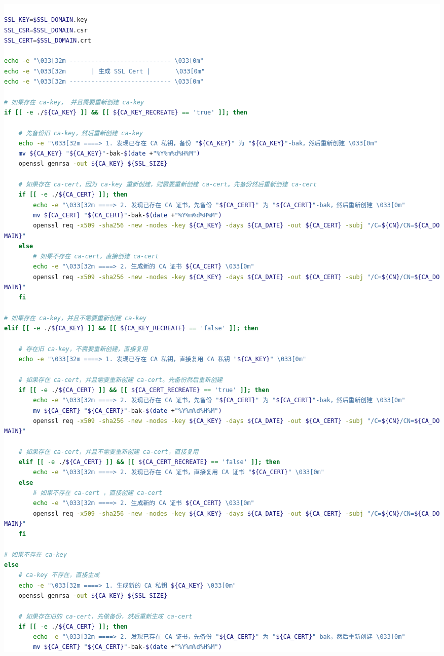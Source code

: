 ```bash

SSL_KEY=$SSL_DOMAIN.key
SSL_CSR=$SSL_DOMAIN.csr
SSL_CERT=$SSL_DOMAIN.crt

echo -e "\033[32m ---------------------------- \033[0m"
echo -e "\033[32m       | 生成 SSL Cert |       \033[0m"
echo -e "\033[32m ---------------------------- \033[0m"

# 如果存在 ca-key， 并且需要重新创建 ca-key
if [[ -e ./${CA_KEY} ]] && [[ ${CA_KEY_RECREATE} == 'true' ]]; then

    # 先备份旧 ca-key，然后重新创建 ca-key
    echo -e "\033[32m ====> 1. 发现已存在 CA 私钥，备份 "${CA_KEY}" 为 "${CA_KEY}"-bak，然后重新创建 \033[0m"
    mv ${CA_KEY} "${CA_KEY}"-bak-$(date +"%Y%m%d%H%M")
    openssl genrsa -out ${CA_KEY} ${SSL_SIZE}

    # 如果存在 ca-cert，因为 ca-key 重新创建，则需要重新创建 ca-cert。先备份然后重新创建 ca-cert
    if [[ -e ./${CA_CERT} ]]; then
        echo -e "\033[32m ====> 2. 发现已存在 CA 证书，先备份 "${CA_CERT}" 为 "${CA_CERT}"-bak，然后重新创建 \033[0m"
        mv ${CA_CERT} "${CA_CERT}"-bak-$(date +"%Y%m%d%H%M")
        openssl req -x509 -sha256 -new -nodes -key ${CA_KEY} -days ${CA_DATE} -out ${CA_CERT} -subj "/C=${CN}/CN=${CA_DOMAIN}"
    else
        # 如果不存在 ca-cert，直接创建 ca-cert
        echo -e "\033[32m ====> 2. 生成新的 CA 证书 ${CA_CERT} \033[0m"
        openssl req -x509 -sha256 -new -nodes -key ${CA_KEY} -days ${CA_DATE} -out ${CA_CERT} -subj "/C=${CN}/CN=${CA_DOMAIN}"
    fi

# 如果存在 ca-key，并且不需要重新创建 ca-key
elif [[ -e ./${CA_KEY} ]] && [[ ${CA_KEY_RECREATE} == 'false' ]]; then

    # 存在旧 ca-key，不需要重新创建，直接复用
    echo -e "\033[32m ====> 1. 发现已存在 CA 私钥，直接复用 CA 私钥 "${CA_KEY}" \033[0m"

    # 如果存在 ca-cert，并且需要重新创建 ca-cert。先备份然后重新创建
    if [[ -e ./${CA_CERT} ]] && [[ ${CA_CERT_RECREATE} == 'true' ]]; then
        echo -e "\033[32m ====> 2. 发现已存在 CA 证书，先备份 "${CA_CERT}" 为 "${CA_CERT}"-bak，然后重新创建 \033[0m"
        mv ${CA_CERT} "${CA_CERT}"-bak-$(date +"%Y%m%d%H%M")
        openssl req -x509 -sha256 -new -nodes -key ${CA_KEY} -days ${CA_DATE} -out ${CA_CERT} -subj "/C=${CN}/CN=${CA_DOMAIN}"

    # 如果存在 ca-cert，并且不需要重新创建 ca-cert，直接复用
    elif [[ -e ./${CA_CERT} ]] && [[ ${CA_CERT_RECREATE} == 'false' ]]; then
        echo -e "\033[32m ====> 2. 发现已存在 CA 证书，直接复用 CA 证书 "${CA_CERT}" \033[0m"
    else
        # 如果不存在 ca-cert ，直接创建 ca-cert
        echo -e "\033[32m ====> 2. 生成新的 CA 证书 ${CA_CERT} \033[0m"
        openssl req -x509 -sha256 -new -nodes -key ${CA_KEY} -days ${CA_DATE} -out ${CA_CERT} -subj "/C=${CN}/CN=${CA_DOMAIN}"
    fi

# 如果不存在 ca-key
else
    # ca-key 不存在，直接生成
    echo -e "\033[32m ====> 1. 生成新的 CA 私钥 ${CA_KEY} \033[0m"
    openssl genrsa -out ${CA_KEY} ${SSL_SIZE}

    # 如果存在旧的 ca-cert，先做备份，然后重新生成 ca-cert
    if [[ -e ./${CA_CERT} ]]; then
        echo -e "\033[32m ====> 2. 发现已存在 CA 证书，先备份 "${CA_CERT}" 为 "${CA_CERT}"-bak，然后重新创建 \033[0m"
        mv ${CA_CERT} "${CA_CERT}"-bak-$(date +"%Y%m%d%H%M")
```